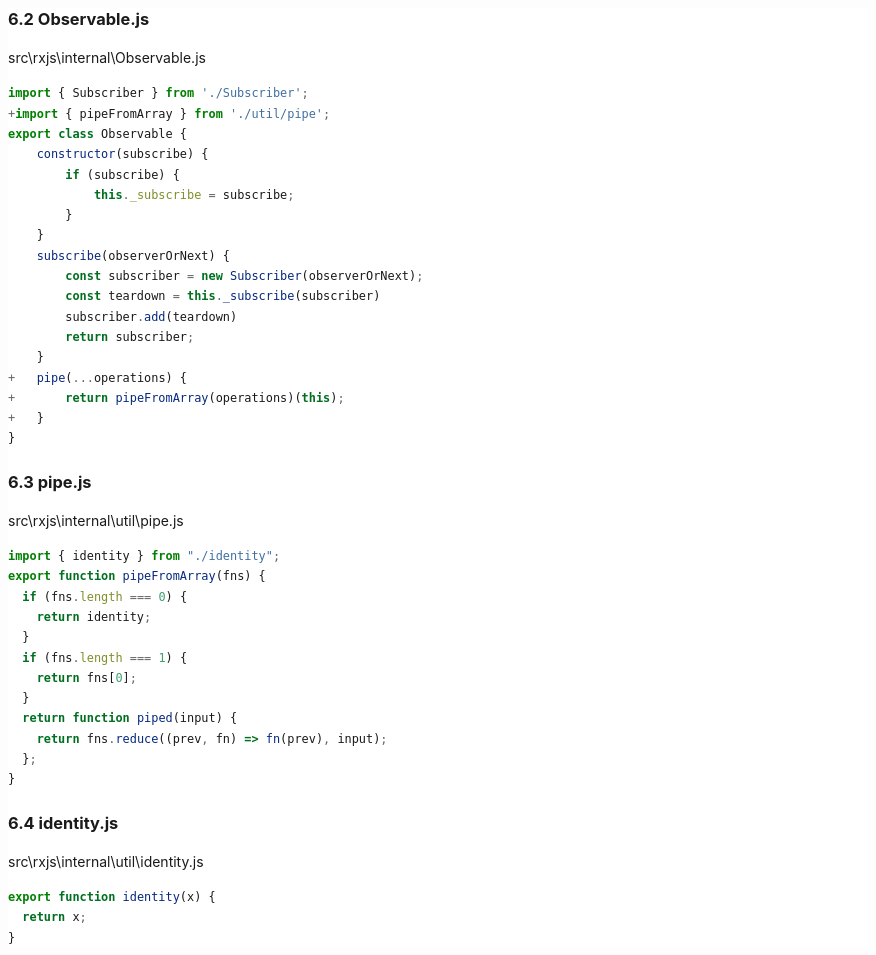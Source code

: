 ### 6.2 Observable.js

src\rxjs\internal\Observable.js

```js
import { Subscriber } from './Subscriber';
+import { pipeFromArray } from './util/pipe';
export class Observable {
    constructor(subscribe) {
        if (subscribe) {
            this._subscribe = subscribe;
        }
    }
    subscribe(observerOrNext) {
        const subscriber = new Subscriber(observerOrNext);
        const teardown = this._subscribe(subscriber)
        subscriber.add(teardown)
        return subscriber;
    }
+   pipe(...operations) {
+       return pipeFromArray(operations)(this);
+   }
}
```

### 6.3 pipe.js

src\rxjs\internal\util\pipe.js

```js
import { identity } from "./identity";
export function pipeFromArray(fns) {
  if (fns.length === 0) {
    return identity;
  }
  if (fns.length === 1) {
    return fns[0];
  }
  return function piped(input) {
    return fns.reduce((prev, fn) => fn(prev), input);
  };
}
```

### 6.4 identity.js

src\rxjs\internal\util\identity.js

```js
export function identity(x) {
  return x;
}
```
